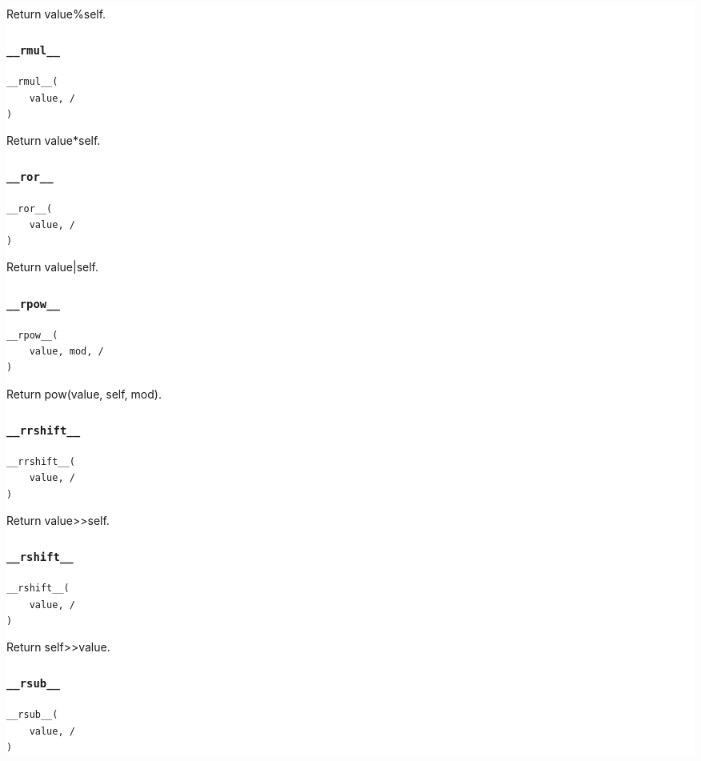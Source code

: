 Return value%self.


<h3 id="__rmul__"><code>__rmul__</code></h3>

<pre class="devsite-click-to-copy prettyprint lang-py tfo-signature-link">
<code>__rmul__(
    value, /
)
</code></pre>

Return value*self.


<h3 id="__ror__"><code>__ror__</code></h3>

<pre class="devsite-click-to-copy prettyprint lang-py tfo-signature-link">
<code>__ror__(
    value, /
)
</code></pre>

Return value|self.


<h3 id="__rpow__"><code>__rpow__</code></h3>

<pre class="devsite-click-to-copy prettyprint lang-py tfo-signature-link">
<code>__rpow__(
    value, mod, /
)
</code></pre>

Return pow(value, self, mod).


<h3 id="__rrshift__"><code>__rrshift__</code></h3>

<pre class="devsite-click-to-copy prettyprint lang-py tfo-signature-link">
<code>__rrshift__(
    value, /
)
</code></pre>

Return value>>self.


<h3 id="__rshift__"><code>__rshift__</code></h3>

<pre class="devsite-click-to-copy prettyprint lang-py tfo-signature-link">
<code>__rshift__(
    value, /
)
</code></pre>

Return self>>value.


<h3 id="__rsub__"><code>__rsub__</code></h3>

<pre class="devsite-click-to-copy prettyprint lang-py tfo-signature-link">
<code>__rsub__(
    value, /
)
</code></pre>
